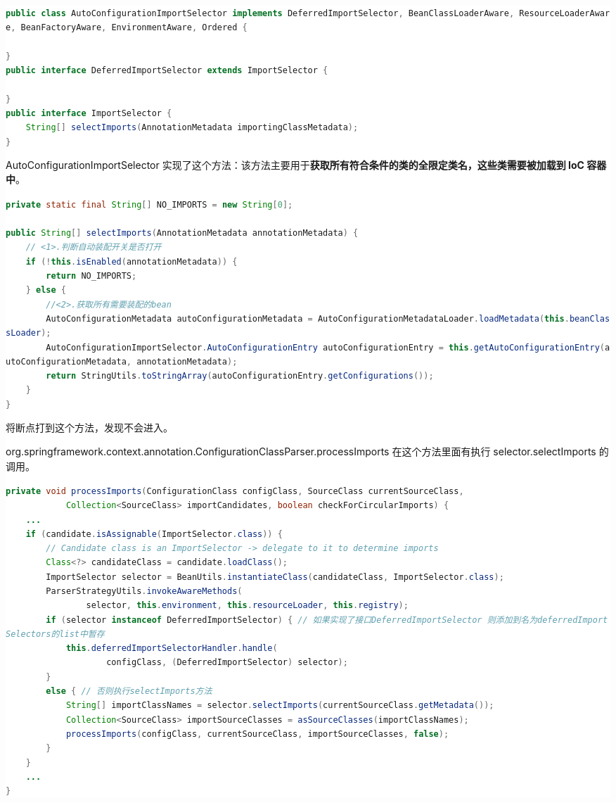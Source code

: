 ```java
public class AutoConfigurationImportSelector implements DeferredImportSelector, BeanClassLoaderAware, ResourceLoaderAware, BeanFactoryAware, EnvironmentAware, Ordered {

}
public interface DeferredImportSelector extends ImportSelector {

}
public interface ImportSelector {
    String[] selectImports(AnnotationMetadata importingClassMetadata);
}
```

AutoConfigurationImportSelector 实现了这个方法：该方法主要用于**获取所有符合条件的类的全限定类名，这些类需要被加载到 IoC 容器中**。

```java
private static final String[] NO_IMPORTS = new String[0];

public String[] selectImports(AnnotationMetadata annotationMetadata) {
    // <1>.判断自动装配开关是否打开
    if (!this.isEnabled(annotationMetadata)) {
        return NO_IMPORTS;
    } else {
        //<2>.获取所有需要装配的bean
        AutoConfigurationMetadata autoConfigurationMetadata = AutoConfigurationMetadataLoader.loadMetadata(this.beanClassLoader);
        AutoConfigurationImportSelector.AutoConfigurationEntry autoConfigurationEntry = this.getAutoConfigurationEntry(autoConfigurationMetadata, annotationMetadata);
        return StringUtils.toStringArray(autoConfigurationEntry.getConfigurations());
    }
}
```

将断点打到这个方法，发现不会进入。

org.springframework.context.annotation.ConfigurationClassParser.processImports 在这个方法里面有执行 selector.selectImports 的调用。

```java
private void processImports(ConfigurationClass configClass, SourceClass currentSourceClass,
			Collection<SourceClass> importCandidates, boolean checkForCircularImports) {
    ...
    if (candidate.isAssignable(ImportSelector.class)) {
        // Candidate class is an ImportSelector -> delegate to it to determine imports
        Class<?> candidateClass = candidate.loadClass();
        ImportSelector selector = BeanUtils.instantiateClass(candidateClass, ImportSelector.class);
        ParserStrategyUtils.invokeAwareMethods(
                selector, this.environment, this.resourceLoader, this.registry);
        if (selector instanceof DeferredImportSelector) { // 如果实现了接口DeferredImportSelector 则添加到名为deferredImportSelectors的list中暂存
            this.deferredImportSelectorHandler.handle(
                    configClass, (DeferredImportSelector) selector);
        }
        else { // 否则执行selectImports方法
            String[] importClassNames = selector.selectImports(currentSourceClass.getMetadata());
            Collection<SourceClass> importSourceClasses = asSourceClasses(importClassNames);
            processImports(configClass, currentSourceClass, importSourceClasses, false);
        }
    }
    ...
}
```
